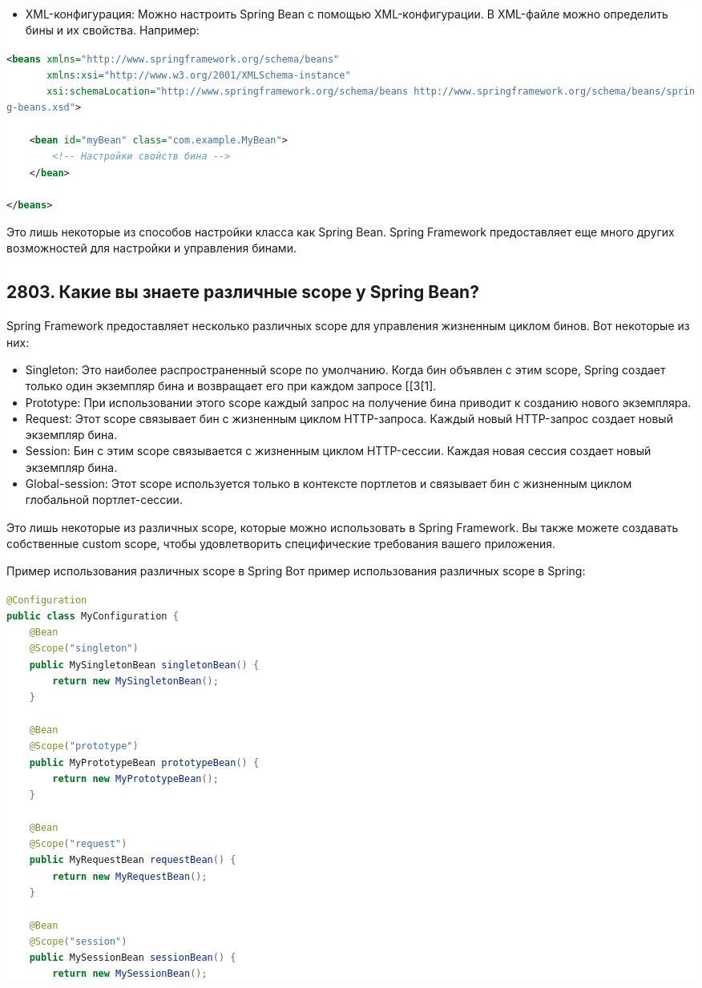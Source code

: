 + XML-конфигурация: Можно настроить Spring Bean с помощью XML-конфигурации. В XML-файле можно определить бины и их свойства. Например:
```xml
<beans xmlns="http://www.springframework.org/schema/beans"
       xmlns:xsi="http://www.w3.org/2001/XMLSchema-instance"
       xsi:schemaLocation="http://www.springframework.org/schema/beans http://www.springframework.org/schema/beans/spring-beans.xsd">

    <bean id="myBean" class="com.example.MyBean">
        <!-- Настройки свойств бина -->
    </bean>

</beans>
```

Это лишь некоторые из способов настройки класса как Spring Bean. Spring Framework предоставляет еще много других возможностей для настройки и управления бинами.



## 2803. Какие вы знаете различные scope у Spring Bean?

Spring Framework предоставляет несколько различных scope для управления жизненным циклом бинов. Вот некоторые из них:

+ Singleton: Это наиболее распространенный scope по умолчанию. Когда бин объявлен с этим scope, Spring создает только один экземпляр бина и возвращает его при каждом запросе [[3[1].
+ Prototype: При использовании этого scope каждый запрос на получение бина приводит к созданию нового экземпляра.
+ Request: Этот scope связывает бин с жизненным циклом HTTP-запроса. Каждый новый HTTP-запрос создает новый экземпляр бина.
+ Session: Бин с этим scope связывается с жизненным циклом HTTP-сессии. Каждая новая сессия создает новый экземпляр бина.
+ Global-session: Этот scope используется только в контексте портлетов и связывает бин с жизненным циклом глобальной портлет-сессии.

Это лишь некоторые из различных scope, которые можно использовать в Spring Framework. Вы также можете создавать собственные custom scope, чтобы удовлетворить специфические требования вашего приложения.

Пример использования различных scope в Spring
Вот пример использования различных scope в Spring:
```java
@Configuration
public class MyConfiguration {
    @Bean
    @Scope("singleton")
    public MySingletonBean singletonBean() {
        return new MySingletonBean();
    }

    @Bean
    @Scope("prototype")
    public MyPrototypeBean prototypeBean() {
        return new MyPrototypeBean();
    }

    @Bean
    @Scope("request")
    public MyRequestBean requestBean() {
        return new MyRequestBean();
    }

    @Bean
    @Scope("session")
    public MySessionBean sessionBean() {
        return new MySessionBean();
```